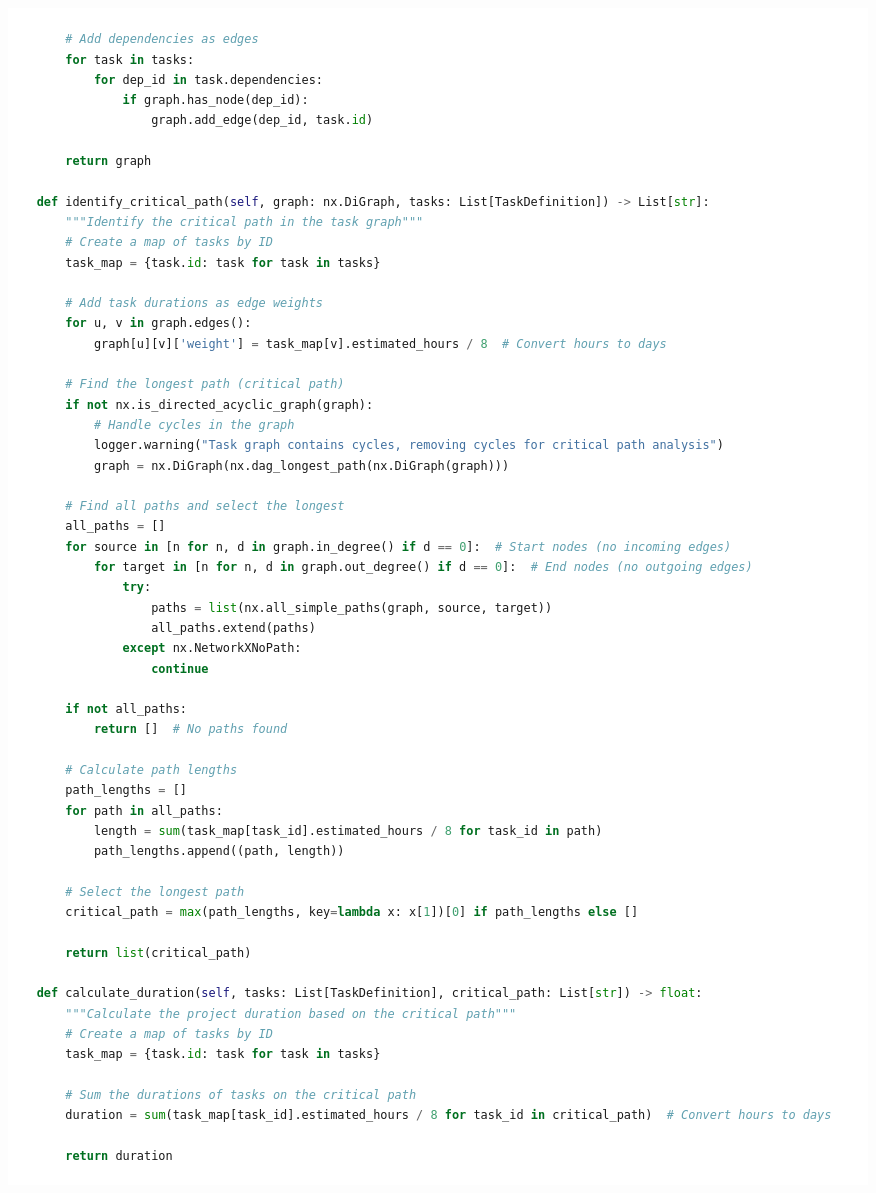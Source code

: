 ```python
        
        # Add dependencies as edges
        for task in tasks:
            for dep_id in task.dependencies:
                if graph.has_node(dep_id):
                    graph.add_edge(dep_id, task.id)
        
        return graph
    
    def identify_critical_path(self, graph: nx.DiGraph, tasks: List[TaskDefinition]) -> List[str]:
        """Identify the critical path in the task graph"""
        # Create a map of tasks by ID
        task_map = {task.id: task for task in tasks}
        
        # Add task durations as edge weights
        for u, v in graph.edges():
            graph[u][v]['weight'] = task_map[v].estimated_hours / 8  # Convert hours to days
        
        # Find the longest path (critical path)
        if not nx.is_directed_acyclic_graph(graph):
            # Handle cycles in the graph
            logger.warning("Task graph contains cycles, removing cycles for critical path analysis")
            graph = nx.DiGraph(nx.dag_longest_path(nx.DiGraph(graph)))
        
        # Find all paths and select the longest
        all_paths = []
        for source in [n for n, d in graph.in_degree() if d == 0]:  # Start nodes (no incoming edges)
            for target in [n for n, d in graph.out_degree() if d == 0]:  # End nodes (no outgoing edges)
                try:
                    paths = list(nx.all_simple_paths(graph, source, target))
                    all_paths.extend(paths)
                except nx.NetworkXNoPath:
                    continue
        
        if not all_paths:
            return []  # No paths found
        
        # Calculate path lengths
        path_lengths = []
        for path in all_paths:
            length = sum(task_map[task_id].estimated_hours / 8 for task_id in path)
            path_lengths.append((path, length))
        
        # Select the longest path
        critical_path = max(path_lengths, key=lambda x: x[1])[0] if path_lengths else []
        
        return list(critical_path)
    
    def calculate_duration(self, tasks: List[TaskDefinition], critical_path: List[str]) -> float:
        """Calculate the project duration based on the critical path"""
        # Create a map of tasks by ID
        task_map = {task.id: task for task in tasks}
        
        # Sum the durations of tasks on the critical path
        duration = sum(task_map[task_id].estimated_hours / 8 for task_id in critical_path)  # Convert hours to days
        
        return duration
    
```